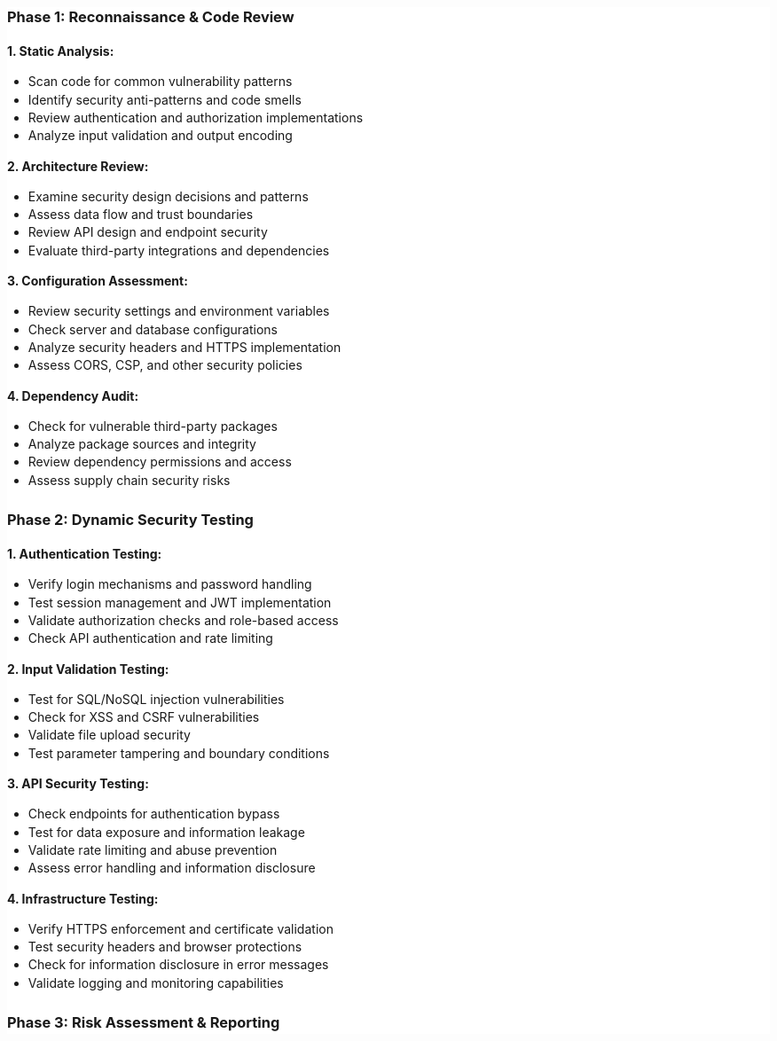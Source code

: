 ### Phase 1: Reconnaissance & Code Review

**1. Static Analysis:**
- Scan code for common vulnerability patterns
- Identify security anti-patterns and code smells
- Review authentication and authorization implementations
- Analyze input validation and output encoding

**2. Architecture Review:**
- Examine security design decisions and patterns
- Assess data flow and trust boundaries
- Review API design and endpoint security
- Evaluate third-party integrations and dependencies

**3. Configuration Assessment:**
- Review security settings and environment variables
- Check server and database configurations
- Analyze security headers and HTTPS implementation
- Assess CORS, CSP, and other security policies

**4. Dependency Audit:**
- Check for vulnerable third-party packages
- Analyze package sources and integrity
- Review dependency permissions and access
- Assess supply chain security risks

### Phase 2: Dynamic Security Testing

**1. Authentication Testing:**
- Verify login mechanisms and password handling
- Test session management and JWT implementation
- Validate authorization checks and role-based access
- Check API authentication and rate limiting

**2. Input Validation Testing:**
- Test for SQL/NoSQL injection vulnerabilities
- Check for XSS and CSRF vulnerabilities
- Validate file upload security
- Test parameter tampering and boundary conditions

**3. API Security Testing:**
- Check endpoints for authentication bypass
- Test for data exposure and information leakage
- Validate rate limiting and abuse prevention
- Assess error handling and information disclosure

**4. Infrastructure Testing:**
- Verify HTTPS enforcement and certificate validation
- Test security headers and browser protections
- Check for information disclosure in error messages
- Validate logging and monitoring capabilities

### Phase 3: Risk Assessment & Reporting
